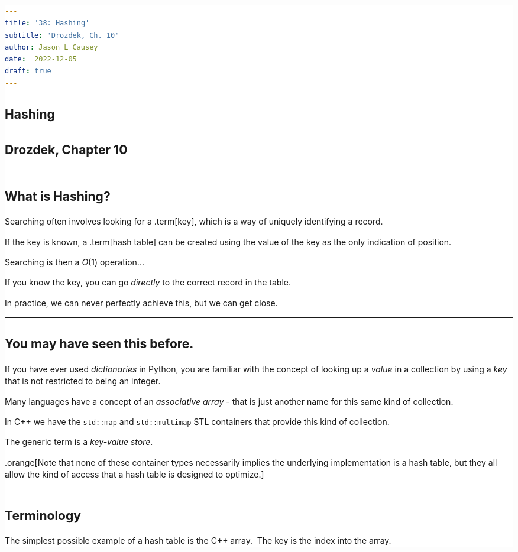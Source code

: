 ```yaml
---
title: '38: Hashing'
subtitle: 'Drozdek, Ch. 10'
author: Jason L Causey
date:  2022-12-05
draft: true
---
```


## Hashing

## Drozdek, Chapter 10

---

## What is Hashing?

Searching often involves looking for a .term[key], which is a way of uniquely
identifying a record.

If the key is known, a .term[hash table] can be created using the value of the
key as the only indication of position.

Searching is then a $O(1)$ operation...

If you know the key, you can go _directly_ to the correct record in the table.

In practice, we can never perfectly achieve this, but we can get close.

---

## You may have seen this before.

If you have ever used _dictionaries_ in Python, you are familiar with the concept of looking up a _value_ in a collection by using a _key_ that is not restricted to being an integer.

Many languages have a concept of an _associative array_ - that is just another name for this same kind of collection.

In C++ we have the `std::map` and `std::multimap` STL containers that provide this kind of collection.

The generic term is a _key-value store_.  

.orange[Note that none of these container types necessarily implies the underlying implementation is a hash table, but they all allow the kind of access that a hash table is designed to optimize.]

---

## Terminology

The simplest possible example of a hash table is the C++ array.  The key
is the index into the array.
